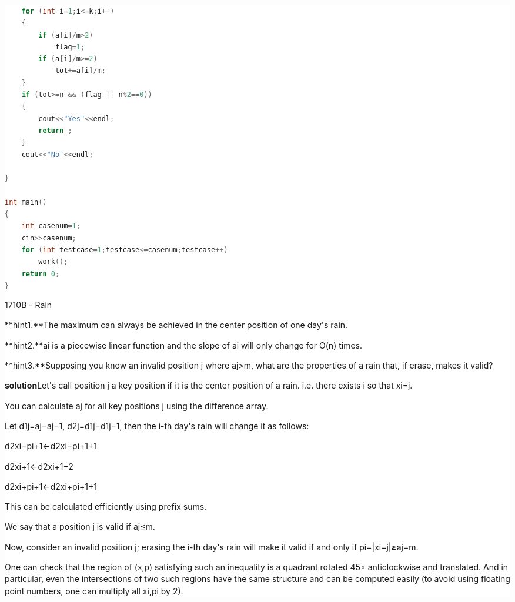 ```cpp
	for (int i=1;i<=k;i++)
	{
		if (a[i]/m>2)
			flag=1;
		if (a[i]/m>=2)
			tot+=a[i]/m;
	}
	if (tot>=n && (flag || n%2==0))
	{
		cout<<"Yes"<<endl;
		return ;
	}
	cout<<"No"<<endl;

}

int main()
{
	int casenum=1;
	cin>>casenum;
	for (int testcase=1;testcase<=casenum;testcase++)
		work();
	return 0;
}
```
[1710B - Rain](../problems/B._Rain.md "Codeforces Round 810 (Div. 1)")

 **hint1.**The maximum can always be achieved in the center position of one day's rain.

 **hint2.**ai is a piecewise linear function and the slope of ai will only change for O(n) times.

 **hint3.**Supposing you know an invalid position j where aj>m, what are the properties of a rain that, if erase, makes it valid?

 **solution**Let's call position j a key position if it is the center position of a rain. i.e. there exists i so that xi=j.

You can calculate aj for all key positions j using the difference array.

Let d1j=aj−aj−1, d2j=d1j−d1j−1, then the i-th day's rain will change it as follows:

d2xi−pi+1←d2xi−pi+1+1

d2xi+1←d2xi+1−2

d2xi+pi+1←d2xi+pi+1+1

This can be calculated efficiently using prefix sums.

We say that a position j is valid if aj≤m.

Now, consider an invalid position j; erasing the i-th day's rain will make it valid if and only if pi−|xi−j|≥aj−m.

One can check that the region of (x,p) satisfying such an inequality is a quadrant rotated 45∘ anticlockwise and translated. And in particular, even the intersections of two such regions have the same structure and can be computed easily (to avoid using floating point numbers, one can multiply all xi,pi by 2).
